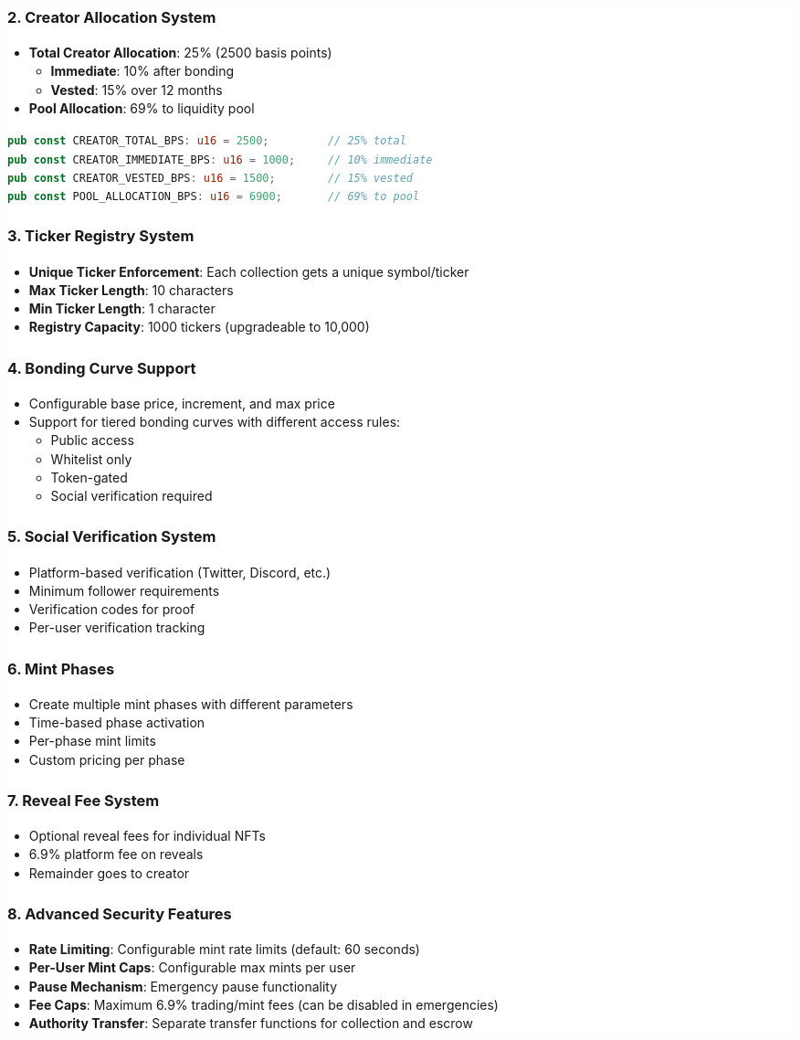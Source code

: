 ### 2. **Creator Allocation System**
- **Total Creator Allocation**: 25% (2500 basis points)
  - **Immediate**: 10% after bonding
  - **Vested**: 15% over 12 months
- **Pool Allocation**: 69% to liquidity pool

```rust
pub const CREATOR_TOTAL_BPS: u16 = 2500;         // 25% total
pub const CREATOR_IMMEDIATE_BPS: u16 = 1000;     // 10% immediate
pub const CREATOR_VESTED_BPS: u16 = 1500;        // 15% vested
pub const POOL_ALLOCATION_BPS: u16 = 6900;       // 69% to pool
```

### 3. **Ticker Registry System**
- **Unique Ticker Enforcement**: Each collection gets a unique symbol/ticker
- **Max Ticker Length**: 10 characters
- **Min Ticker Length**: 1 character
- **Registry Capacity**: 1000 tickers (upgradeable to 10,000)

### 4. **Bonding Curve Support**
- Configurable base price, increment, and max price
- Support for tiered bonding curves with different access rules:
  - Public access
  - Whitelist only
  - Token-gated
  - Social verification required

### 5. **Social Verification System**
- Platform-based verification (Twitter, Discord, etc.)
- Minimum follower requirements
- Verification codes for proof
- Per-user verification tracking

### 6. **Mint Phases**
- Create multiple mint phases with different parameters
- Time-based phase activation
- Per-phase mint limits
- Custom pricing per phase

### 7. **Reveal Fee System**
- Optional reveal fees for individual NFTs
- 6.9% platform fee on reveals
- Remainder goes to creator

### 8. **Advanced Security Features**
- **Rate Limiting**: Configurable mint rate limits (default: 60 seconds)
- **Per-User Mint Caps**: Configurable max mints per user
- **Pause Mechanism**: Emergency pause functionality
- **Fee Caps**: Maximum 6.9% trading/mint fees (can be disabled in emergencies)
- **Authority Transfer**: Separate transfer functions for collection and escrow
